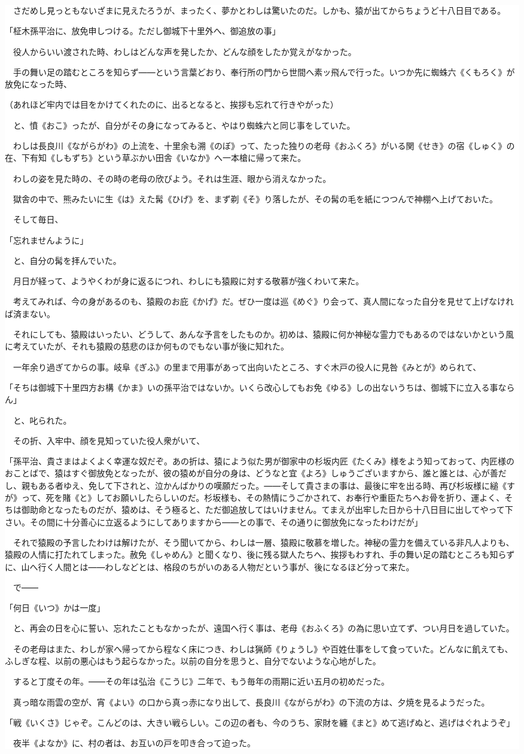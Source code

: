 


　さだめし見っともないざまに見えたろうが、まったく、夢かとわしは驚いたのだ。しかも、猿が出てからちょうど十八日目である。

「柾木孫平治に、放免申しつける。ただし御城下十里外へ、御追放の事」

　役人からいい渡された時、わしはどんな声を発したか、どんな顔をしたか覚えがなかった。

　手の舞い足の踏むところを知らず――という言葉どおり、奉行所の門から世間へ素ッ飛んで行った。いつか先に蜘蛛六《くもろく》が放免になった時、

（あれほど牢内では目をかけてくれたのに、出るとなると、挨拶も忘れて行きやがった）

　と、憤《おこ》ったが、自分がその身になってみると、やはり蜘蛛六と同じ事をしていた。

　わしは長良川《ながらがわ》の上流を、十里余も溯《のぼ》って、たった独りの老母《おふくろ》がいる関《せき》の宿《しゅく》の在、下有知《しもずち》という草ぶかい田舎《いなか》へ一本槍に帰って来た。

　わしの姿を見た時の、その時の老母の欣びよう。それは生涯、眼から消えなかった。

　獄舎の中で、熊みたいに生《は》えた髯《ひげ》を、まず剃《そ》り落したが、その髯の毛を紙につつんで神棚へ上げておいた。

　そして毎日、

「忘れませんように」

　と、自分の髯を拝んでいた。

　月日が経って、ようやくわが身に返るにつれ、わしにも猿殿に対する敬慕が強くわいて来た。

　考えてみれば、今の身があるのも、猿殿のお庇《かげ》だ。ぜひ一度は巡《めぐ》り会って、真人間になった自分を見せて上げなければ済まない。

　それにしても、猿殿はいったい、どうして、あんな予言をしたものか。初めは、猿殿に何か神秘な霊力でもあるのではないかという風に考えていたが、それも猿殿の慈悲のほか何ものでもない事が後に知れた。

　一年余り過ぎてからの事。岐阜《ぎふ》の里まで用事があって出向いたところ、すぐ木戸の役人に見咎《みとが》められて、

「そちは御城下十里四方お構《かま》いの孫平治ではないか。いくら改心してもお免《ゆる》しの出ないうちは、御城下に立入る事ならん」

　と、叱られた。

　その折、入牢中、顔を見知っていた役人衆がいて、

「孫平治、貴さまはよくよく幸運な奴だぞ。あの折は、猿によう似た男が御家中の杉坂内匠《たくみ》様をよう知っておって、内匠様のおことばで、猿はすぐ御放免となったが、彼の猿めが自分の身は、どうなと宜《よろ》しゅうございますから、誰と誰とは、心が善だし、親もある者ゆえ、免して下されと、泣かんばかりの嘆願だった。――そして貴さまの事は、最後に牢を出る時、再び杉坂様に縋《すが》って、死を賭《と》してお願いしたらしいのだ。杉坂様も、その熱情にうごかされて、お奉行や重臣たちへお骨を折り、運よく、そちは御助命となったものだが、猿めは、そう極ると、ただ御追放してはいけません。てまえが出牢した日から十八日目に出してやって下さい。その間に十分善心に立返るようにしてありますから――との事で、その通りに御放免になったわけだが」

　それで猿殿の予言したわけは解けたが、そう聞いてから、わしは一層、猿殿に敬慕を増した。神秘の霊力を備えている非凡人よりも、猿殿の人情に打たれてしまった。赦免《しゃめん》と聞くなり、後に残る獄人たちへ、挨拶もわすれ、手の舞い足の踏むところも知らずに、山へ行く人間とは――わしなどとは、格段のちがいのある人物だという事が、後になるほど分って来た。

　で――

「何日《いつ》かは一度」

　と、再会の日を心に誓い、忘れたこともなかったが、遠国へ行く事は、老母《おふくろ》の為に思い立てず、つい月日を過していた。

　その老母はまた、わしが家へ帰ってから程なく床につき、わしは猟師《りょうし》や百姓仕事をして食っていた。どんなに飢えても、ふしぎな程、以前の悪心はもう起らなかった。以前の自分を思うと、自分でないような心地がした。

　すると丁度その年。――その年は弘治《こうじ》二年で、もう毎年の雨期に近い五月の初めだった。

　真っ暗な雨雲の空が、宵《よい》の口から真っ赤になり出して、長良川《ながらがわ》の下流の方は、夕焼を見るようだった。

「戦《いくさ》じゃぞ。こんどのは、大きい戦らしい。この辺の者も、今のうち、家財を纏《まと》めて逃げぬと、逃げはぐれようぞ」

　夜半《よなか》に、村の者は、お互いの戸を叩き合って迫った。
